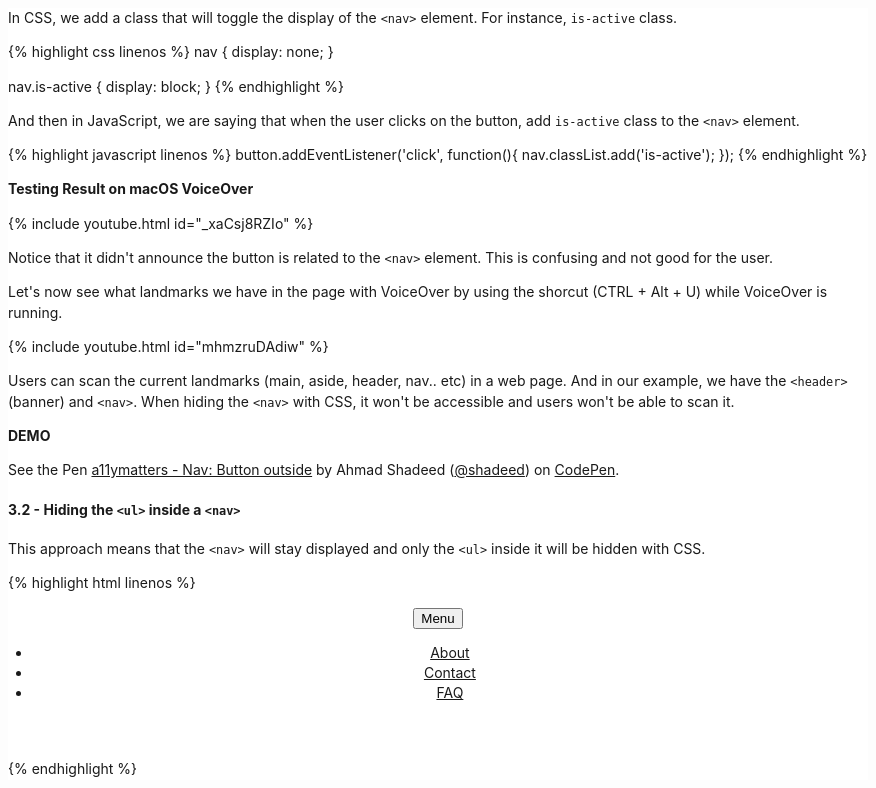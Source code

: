 In CSS, we add a class that will toggle the display of the `<nav>` element. For instance, `is-active` class.

{% highlight css linenos %}
nav {
  display: none;
}

nav.is-active {
  display: block;
}
{% endhighlight %}

And then in JavaScript, we are saying that when the user clicks on the button, add `is-active` class to the `<nav>` element.

{% highlight javascript linenos %}
button.addEventListener('click', function(){
  nav.classList.add('is-active');
});
{% endhighlight %}

**Testing Result on macOS VoiceOver**

{% include youtube.html id="_xaCsj8RZIo" %}

Notice that it didn't announce the button is related to the `<nav>` element. This is confusing and not good for the user. 

Let's now see what landmarks we have in the page with VoiceOver by using the shorcut (CTRL + Alt + U) while VoiceOver is running.

{% include youtube.html id="mhmzruDAdiw" %}

Users can scan the current landmarks (main, aside, header, nav.. etc) in a web page. And in our example, we have the `<header>` (banner) and `<nav>`. When hiding the `<nav>` with CSS,  it won't be accessible and users won't be able to scan it.

**DEMO**

<p data-height="300" data-theme-id="23655" data-slug-hash="c969a8ad1feec948d81b0ec6b2476e52" data-default-tab="css,result" data-user="shadeed" data-embed-version="2" class="codepen">See the Pen <a href="http://codepen.io/shadeed/pen/c969a8ad1feec948d81b0ec6b2476e52/">a11ymatters  - Nav: Button outside</a> by Ahmad Shadeed (<a href="http://codepen.io/shadeed">@shadeed</a>) on <a href="http://codepen.io">CodePen</a>.</p>
<script async src="//assets.codepen.io/assets/embed/ei.js"></script>

#### 3.2 - Hiding the `<ul>` inside a `<nav>`

This approach means that the `<nav>` will stay displayed and only the `<ul>` inside it will be hidden with CSS.

{% highlight html linenos %}
<header>
  <nav>
    <button>Menu</button>
    <ul>
      <li><a href="/about">About</a></li>
      <li><a href="/contact">Contact</a></li>
      <li><a href="/faq">FAQ</a></li>
    </ul>
  </nav>
</header>
{% endhighlight %}
